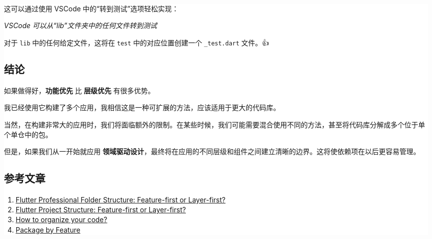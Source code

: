 这可以通过使用 VSCode 中的“转到测试”选项轻松实现：

_VSCode 可以从“lib”文件夹中的任何文件转到测试_

对于 `lib` 中的任何给定文件，这将在 `test` 中的对应位置创建一个 `_test.dart` 文件。👍

## 结论

如果做得好，**功能优先** 比 **层级优先** 有很多优势。

我已经使用它构建了多个应用，我相信这是一种可扩展的方法，应该适用于更大的代码库。

当然，在构建非常大的应用时，我们将面临额外的限制。在某些时候，我们可能需要混合使用不同的方法，甚至将代码库分解成多个位于单个单仓中的包。

但是，如果我们从一开始就应用 **领域驱动设计**，最终将在应用的不同层级和组件之间建立清晰的边界。这将使依赖项在以后更容易管理。

## 参考文章

1. [Flutter Professional Folder Structure: Feature-first or Layer-first?](https://codingwitht.com/flutter-folder-structure/)
2. [Flutter Project Structure: Feature-first or Layer-first?](https://codewithandrea.com/articles/flutter-project-structure/)
3. [How to organize your code?](https://kislayverma.com/programming/how-to-organize-your-code/)
4. [Package by Feature](https://phauer.com/2020/package-by-feature/)
